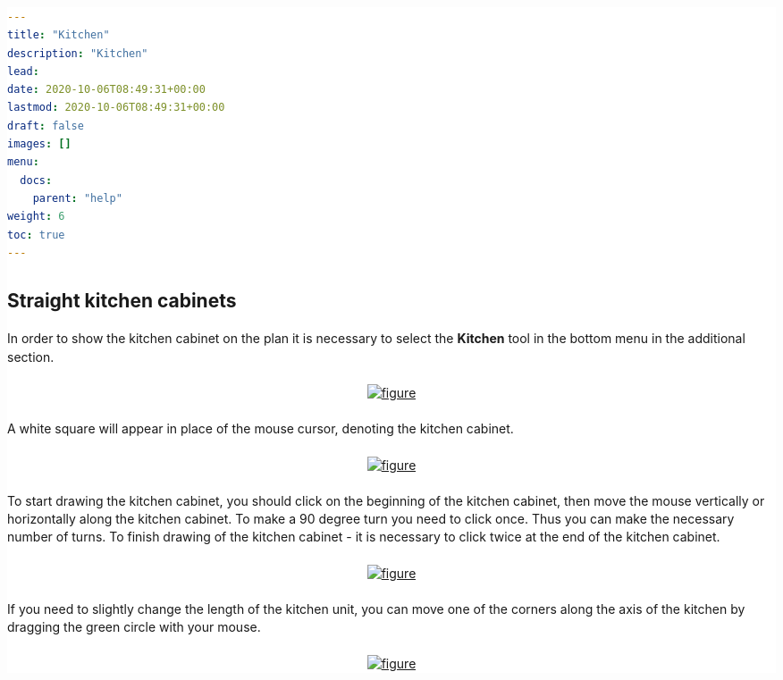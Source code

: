 ```yaml
---
title: "Kitchen"
description: "Kitchen"
lead:
date: 2020-10-06T08:49:31+00:00
lastmod: 2020-10-06T08:49:31+00:00
draft: false
images: []
menu:
  docs:
    parent: "help"
weight: 6
toc: true
---
```

<head>
<meta charset="utf-8">
<title>Lightbox Example</title>
<link rel="stylesheet" href="https://cdnjs.cloudflare.com/ajax/libs/lightbox2/2.11.0/css/lightbox.css">
</head>
<body>

## Straight kitchen cabinets

In order to show the kitchen cabinet on the plan it is necessary to select the **Kitchen** tool in the bottom menu in the additional section.
<div style="text-align: center; margin: 20px 0;">
  <a href="/2023-12-19_12-11-08.png" data-lightbox="example-1" >
    <img src="/2023-12-19_12-11-08.png" alt="figure"  />
  </a>
</div>
A white square will appear in place of the mouse cursor, denoting the kitchen cabinet.
<div style="text-align: center; margin: 20px 0;">
  <a href="/2023-12-19_12-12-06.png" data-lightbox="example-1" >
    <img src="/2023-12-19_12-12-06.png" alt="figure"  />
  </a>
</div>
To start drawing the kitchen cabinet, you should click on the beginning of the kitchen cabinet, then move the mouse vertically or horizontally along the kitchen cabinet. To make a 90 degree turn you need to click once. Thus you can make the necessary number of turns. To finish drawing of the kitchen cabinet - it is necessary to click twice at the end of the kitchen cabinet.
<div style="text-align: center; margin: 20px 0;">
  <a href="/2023-12-19_12-12-36.png" data-lightbox="example-1" >
    <img src="/2023-12-19_12-12-36.png" alt="figure"  />
  </a>
</div>
If you need to slightly change the length of the kitchen unit, you can move one of the corners along the axis of the kitchen by dragging the green circle with your mouse.
<div style="text-align: center; margin: 20px 0;">
  <a href="/2023-12-19_12-13-40.png" data-lightbox="example-1" >
    <img src="/2023-12-19_12-13-40.png" alt="figure"  />
  </a>
</div>
